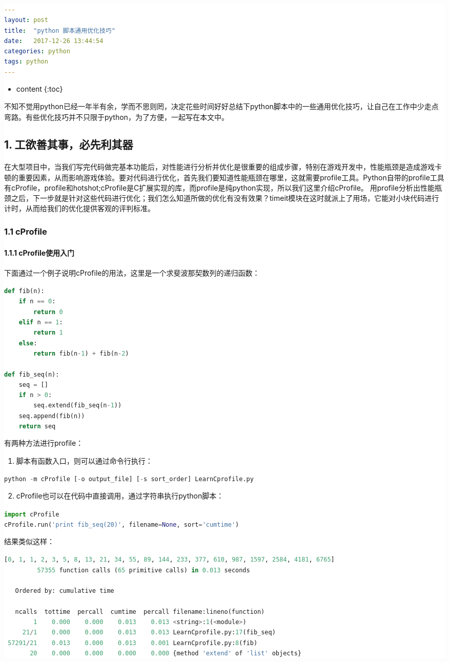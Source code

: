```yaml
---
layout: post
title:  "python 脚本通用优化技巧"
date:   2017-12-26 13:44:54
categories: python
tags: python
---
```


* content
{:toc}

不知不觉用python已经一年半有余，学而不思则罔，决定花些时间好好总结下python脚本中的一些通用优化技巧，让自己在工作中少走点弯路。有些优化技巧并不只限于python，为了方便，一起写在本文中。



## 1. 工欲善其事，必先利其器
在大型项目中，当我们写完代码做完基本功能后，对性能进行分析并优化是很重要的组成步骤，特别在游戏开发中，性能瓶颈是造成游戏卡顿的重要因素，从而影响游戏体验。要对代码进行优化，首先我们要知道性能瓶颈在哪里，这就需要profile工具。Python自带的profile工具有cProfile，profile和hotshot;cProfile是C扩展实现的库，而profile是纯python实现，所以我们这里介绍cProfile。
用profile分析出性能瓶颈之后，下一步就是针对这些代码进行优化；我们怎么知道所做的优化有没有效果？timeit模块在这时就派上了用场，它能对小块代码进行计时，从而给我们的优化提供客观的评判标准。

### 1.1 cProfile
#### 1.1.1 cProfile使用入门
下面通过一个例子说明cProfile的用法，这里是一个求斐波那契数列的递归函数：
```python
def fib(n):
	if n == 0:
		return 0
	elif n == 1:
		return 1
	else:
		return fib(n-1) + fib(n-2)

def fib_seq(n):
	seq = []
	if n > 0:
		seq.extend(fib_seq(n-1))
	seq.append(fib(n))
	return seq
```
有两种方法进行profile：
1. 脚本有函数入口，则可以通过命令行执行：
```python
python -m cProfile [-o output_file] [-s sort_order] LearnCprofile.py
```
2. cProfile也可以在代码中直接调用，通过字符串执行python脚本：
```python
import cProfile
cProfile.run('print fib_seq(20)', filename=None, sort='cumtime')
```
结果类似这样：
```python
[0, 1, 1, 2, 3, 5, 8, 13, 21, 34, 55, 89, 144, 233, 377, 610, 987, 1597, 2584, 4181, 6765]
         57355 function calls (65 primitive calls) in 0.013 seconds

   Ordered by: cumulative time

   ncalls  tottime  percall  cumtime  percall filename:lineno(function)
        1    0.000    0.000    0.013    0.013 <string>:1(<module>)
     21/1    0.000    0.000    0.013    0.013 LearnCprofile.py:17(fib_seq)
 57291/21    0.013    0.000    0.013    0.001 LearnCprofile.py:8(fib)
       20    0.000    0.000    0.000    0.000 {method 'extend' of 'list' objects}
```